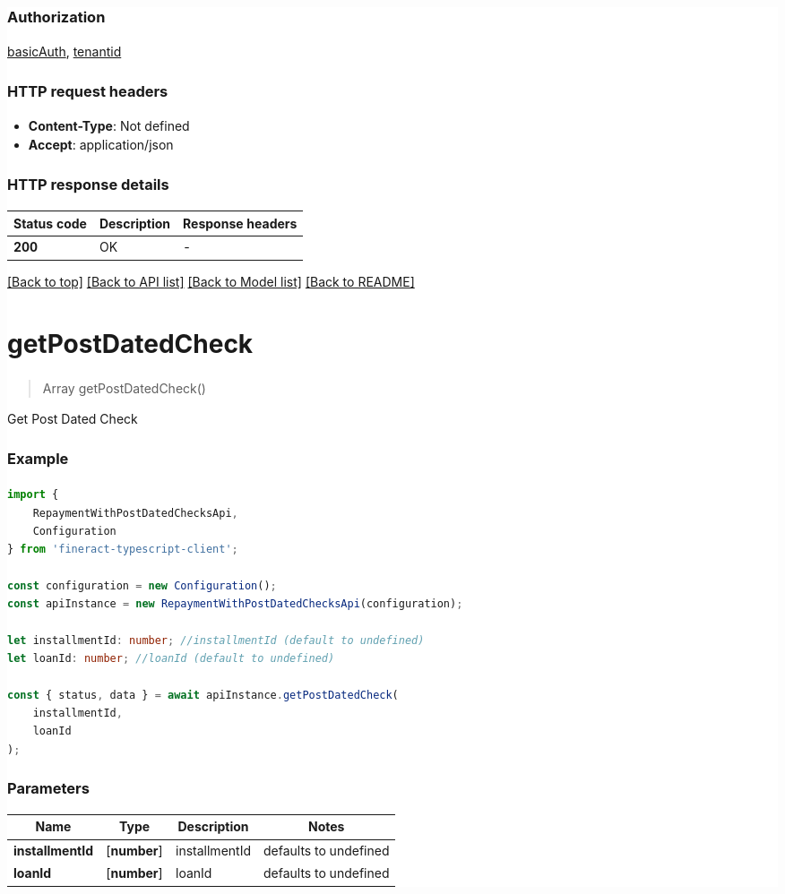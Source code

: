 ### Authorization

[basicAuth](../README.md#basicAuth), [tenantid](../README.md#tenantid)

### HTTP request headers

 - **Content-Type**: Not defined
 - **Accept**: application/json


### HTTP response details
| Status code | Description | Response headers |
|-------------|-------------|------------------|
|**200** | OK |  -  |

[[Back to top]](#) [[Back to API list]](../README.md#documentation-for-api-endpoints) [[Back to Model list]](../README.md#documentation-for-models) [[Back to README]](../README.md)

# **getPostDatedCheck**
> Array<GetPostDatedChecks> getPostDatedCheck()

Get Post Dated Check

### Example

```typescript
import {
    RepaymentWithPostDatedChecksApi,
    Configuration
} from 'fineract-typescript-client';

const configuration = new Configuration();
const apiInstance = new RepaymentWithPostDatedChecksApi(configuration);

let installmentId: number; //installmentId (default to undefined)
let loanId: number; //loanId (default to undefined)

const { status, data } = await apiInstance.getPostDatedCheck(
    installmentId,
    loanId
);
```

### Parameters

|Name | Type | Description  | Notes|
|------------- | ------------- | ------------- | -------------|
| **installmentId** | [**number**] | installmentId | defaults to undefined|
| **loanId** | [**number**] | loanId | defaults to undefined|
